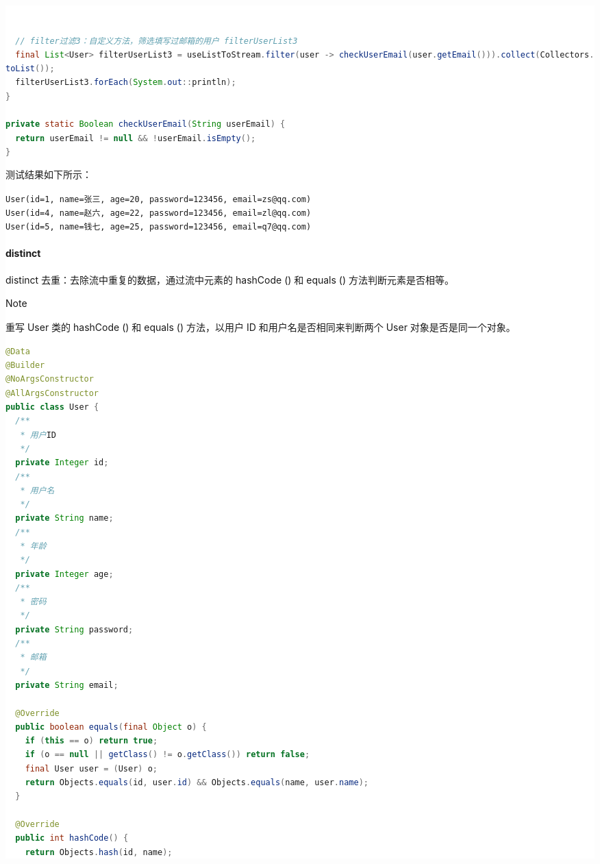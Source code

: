 ```java hl:23


  // filter过滤3：自定义方法，筛选填写过邮箱的用户 filterUserList3
  final List<User> filterUserList3 = useListToStream.filter(user -> checkUserEmail(user.getEmail())).collect(Collectors.toList());
  filterUserList3.forEach(System.out::println);
}

private static Boolean checkUserEmail(String userEmail) {
  return userEmail != null && !userEmail.isEmpty();
}
```

测试结果如下所示：

```
User(id=1, name=张三, age=20, password=123456, email=zs@qq.com)
User(id=4, name=赵六, age=22, password=123456, email=zl@qq.com)
User(id=5, name=钱七, age=25, password=123456, email=q7@qq.com)
```

#### distinct

distinct 去重：去除流中重复的数据，通过流中元素的 hashCode () 和 equals () 方法判断元素是否相等。

> [!note]
> 重写 User 类的 hashCode () 和 equals () 方法，以用户 ID 和用户名是否相同来判断两个 User 对象是否是同一个对象。

```java hl:28,36
@Data
@Builder
@NoArgsConstructor
@AllArgsConstructor
public class User {
  /**
   * 用户ID
   */
  private Integer id;
  /**
   * 用户名
   */
  private String name;
  /**
   * 年龄
   */
  private Integer age;
  /**
   * 密码
   */
  private String password;
  /**
   * 邮箱
   */
  private String email;

  @Override
  public boolean equals(final Object o) {
    if (this == o) return true;
    if (o == null || getClass() != o.getClass()) return false;
    final User user = (User) o;
    return Objects.equals(id, user.id) && Objects.equals(name, user.name);
  }

  @Override
  public int hashCode() {
    return Objects.hash(id, name);
```